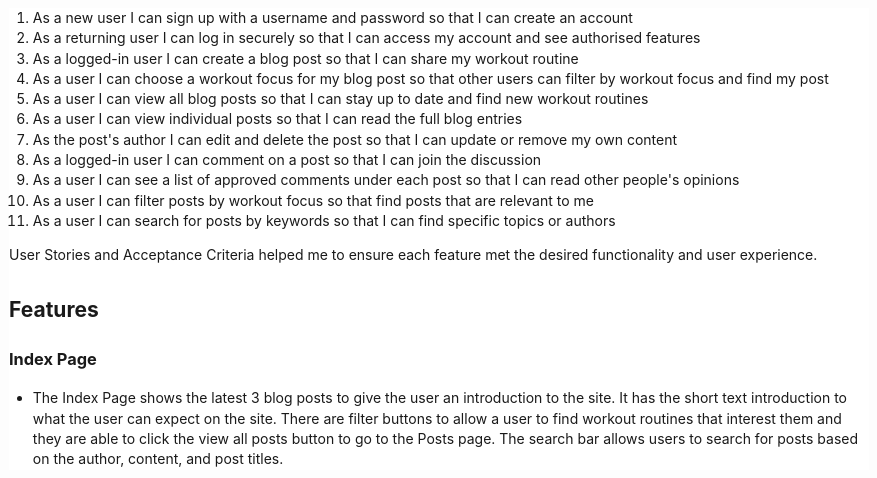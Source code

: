 1. As a new user I can sign up with a username and password so that I can create an account
2. As a returning user I can log in securely so that I can access my account and see authorised features
3. As a logged-in user I can create a blog post so that I can share my workout routine
4. As a user I can choose a workout focus for my blog post so that other users can filter by workout focus and find my post
5. As a user I can view all blog posts so that I can stay up to date and find new workout routines
6. As a user I can view individual posts so that I can read the full blog entries
7. As the post's author I can edit and delete the post so that I can update or remove my own content
8. As a logged-in user I can comment on a post so that I can join the discussion
9. As a user I can see a list of approved comments under each post so that I can read other people's opinions
10. As a user I can filter posts by workout focus so that find posts that are relevant to me
11. As a user I can search for posts by keywords so that I can find specific topics or authors

User Stories and Acceptance Criteria helped me to ensure each feature met the desired functionality and user experience.

## Features

### Index Page

- The Index Page shows the latest 3 blog posts to give the user an introduction to the site. It has the short text introduction to what the user can expect on the site. There are filter buttons to allow a user to find workout routines that interest them and they are able to click the view all posts button to go to the Posts page. The search bar allows users to search for posts based on the author, content, and post titles.
